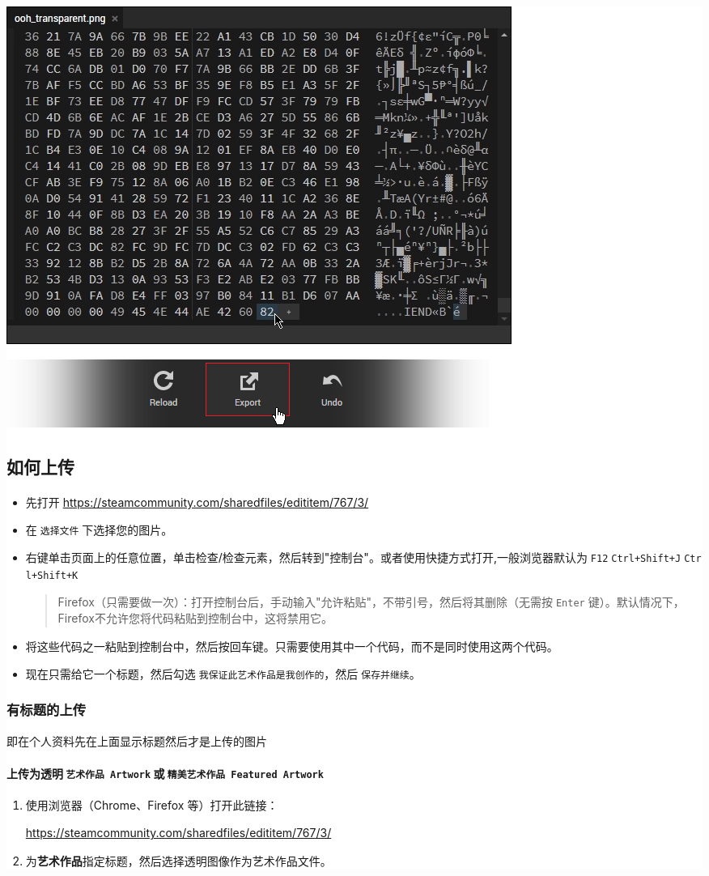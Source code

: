 ![hexed.it](./Photo/hexed.it/PNG-APNG/hexed_edit_loss.webp)

![hexed.it](./Photo/hexed.it/hexed_export.png)

## 如何上传

- 先打开 <https://steamcommunity.com/sharedfiles/edititem/767/3/>

- 在 `选择文件` 下选择您的图片。

- 右键单击页面上的任意位置，单击检查/检查元素，然后转到"控制台"。或者使用快捷方式打开,一般浏览器默认为 ``F12`` `Ctrl+Shift+J` `Ctrl+Shift+K`
  >Firefox（只需要做一次）：打开控制台后，手动输入"允许粘贴"，不带引号，然后将其删除（无需按 `Enter` 键）。默认情况下，Firefox不允许您将代码粘贴到控制台中，这将禁用它。

- 将这些代码之一粘贴到控制台中，然后按回车键。只需要使用其中一个代码，而不是同时使用这两个代码。

- 现在只需给它一个标题，然后勾选 `我保证此艺术作品是我创作的`，然后 `保存并继续`。

### 有标题的上传

即在个人资料先在上面显示标题然后才是上传的图片

#### 上传为透明 `艺术作品 Artwork` 或 `精美艺术作品 Featured Artwork`

1. 使用浏览器（Chrome、Firefox 等）打开此链接：

    <https://steamcommunity.com/sharedfiles/edititem/767/3/>

2. 为**艺术作品**指定标题，然后选择透明图像作为艺术作品文件。
